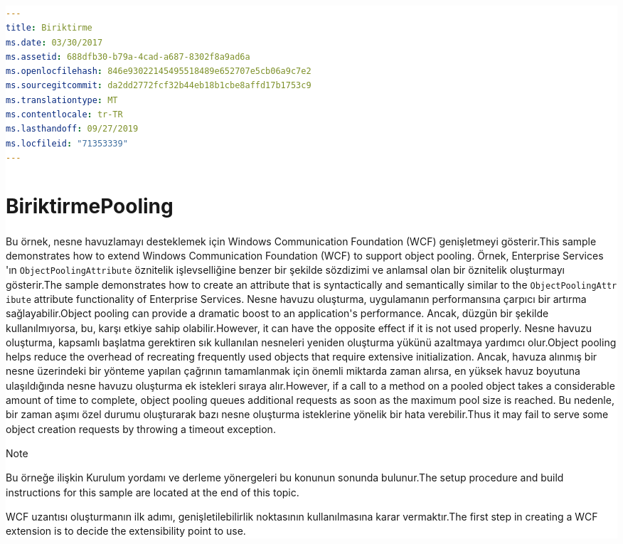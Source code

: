 ```yaml
---
title: Biriktirme
ms.date: 03/30/2017
ms.assetid: 688dfb30-b79a-4cad-a687-8302f8a9ad6a
ms.openlocfilehash: 846e93022145495518489e652707e5cb06a9c7e2
ms.sourcegitcommit: da2dd2772fcf32b44eb18b1cbe8affd17b1753c9
ms.translationtype: MT
ms.contentlocale: tr-TR
ms.lasthandoff: 09/27/2019
ms.locfileid: "71353339"
---
```

# <a name="pooling"></a><span data-ttu-id="7f09f-102">Biriktirme</span><span class="sxs-lookup"><span data-stu-id="7f09f-102">Pooling</span></span>
<span data-ttu-id="7f09f-103">Bu örnek, nesne havuzlamayı desteklemek için Windows Communication Foundation (WCF) genişletmeyi gösterir.</span><span class="sxs-lookup"><span data-stu-id="7f09f-103">This sample demonstrates how to extend Windows Communication Foundation (WCF) to support object pooling.</span></span> <span data-ttu-id="7f09f-104">Örnek, Enterprise Services 'ın `ObjectPoolingAttribute` öznitelik işlevselliğine benzer bir şekilde sözdizimi ve anlamsal olan bir öznitelik oluşturmayı gösterir.</span><span class="sxs-lookup"><span data-stu-id="7f09f-104">The sample demonstrates how to create an attribute that is syntactically and semantically similar to the `ObjectPoolingAttribute` attribute functionality of Enterprise Services.</span></span> <span data-ttu-id="7f09f-105">Nesne havuzu oluşturma, uygulamanın performansına çarpıcı bir artırma sağlayabilir.</span><span class="sxs-lookup"><span data-stu-id="7f09f-105">Object pooling can provide a dramatic boost to an application's performance.</span></span> <span data-ttu-id="7f09f-106">Ancak, düzgün bir şekilde kullanılmıyorsa, bu, karşı etkiye sahip olabilir.</span><span class="sxs-lookup"><span data-stu-id="7f09f-106">However, it can have the opposite effect if it is not used properly.</span></span> <span data-ttu-id="7f09f-107">Nesne havuzu oluşturma, kapsamlı başlatma gerektiren sık kullanılan nesneleri yeniden oluşturma yükünü azaltmaya yardımcı olur.</span><span class="sxs-lookup"><span data-stu-id="7f09f-107">Object pooling helps reduce the overhead of recreating frequently used objects that require extensive initialization.</span></span> <span data-ttu-id="7f09f-108">Ancak, havuza alınmış bir nesne üzerindeki bir yönteme yapılan çağrının tamamlanmak için önemli miktarda zaman alırsa, en yüksek havuz boyutuna ulaşıldığında nesne havuzu oluşturma ek istekleri sıraya alır.</span><span class="sxs-lookup"><span data-stu-id="7f09f-108">However, if a call to a method on a pooled object takes a considerable amount of time to complete, object pooling queues additional requests as soon as the maximum pool size is reached.</span></span> <span data-ttu-id="7f09f-109">Bu nedenle, bir zaman aşımı özel durumu oluşturarak bazı nesne oluşturma isteklerine yönelik bir hata verebilir.</span><span class="sxs-lookup"><span data-stu-id="7f09f-109">Thus it may fail to serve some object creation requests by throwing a timeout exception.</span></span>  
  
> [!NOTE]
> <span data-ttu-id="7f09f-110">Bu örneğe ilişkin Kurulum yordamı ve derleme yönergeleri bu konunun sonunda bulunur.</span><span class="sxs-lookup"><span data-stu-id="7f09f-110">The setup procedure and build instructions for this sample are located at the end of this topic.</span></span>  
  
 <span data-ttu-id="7f09f-111">WCF uzantısı oluşturmanın ilk adımı, genişletilebilirlik noktasının kullanılmasına karar vermaktır.</span><span class="sxs-lookup"><span data-stu-id="7f09f-111">The first step in creating a WCF extension is to decide the extensibility point to use.</span></span>  
  